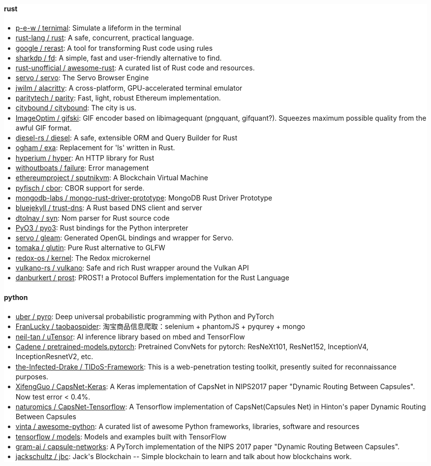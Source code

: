#### rust
* [p-e-w / ternimal](https://github.com/p-e-w/ternimal): Simulate a lifeform in the terminal
* [rust-lang / rust](https://github.com/rust-lang/rust): A safe, concurrent, practical language.
* [google / rerast](https://github.com/google/rerast): A tool for transforming Rust code using rules
* [sharkdp / fd](https://github.com/sharkdp/fd): A simple, fast and user-friendly alternative to find.
* [rust-unofficial / awesome-rust](https://github.com/rust-unofficial/awesome-rust): A curated list of Rust code and resources.
* [servo / servo](https://github.com/servo/servo): The Servo Browser Engine
* [jwilm / alacritty](https://github.com/jwilm/alacritty): A cross-platform, GPU-accelerated terminal emulator
* [paritytech / parity](https://github.com/paritytech/parity): Fast, light, robust Ethereum implementation.
* [citybound / citybound](https://github.com/citybound/citybound): The city is us.
* [ImageOptim / gifski](https://github.com/ImageOptim/gifski): GIF encoder based on libimagequant (pngquant, gifquant?). Squeezes maximum possible quality from the awful GIF format.
* [diesel-rs / diesel](https://github.com/diesel-rs/diesel): A safe, extensible ORM and Query Builder for Rust
* [ogham / exa](https://github.com/ogham/exa): Replacement for 'ls' written in Rust.
* [hyperium / hyper](https://github.com/hyperium/hyper): An HTTP library for Rust
* [withoutboats / failure](https://github.com/withoutboats/failure): Error management
* [ethereumproject / sputnikvm](https://github.com/ethereumproject/sputnikvm): A Blockchain Virtual Machine
* [pyfisch / cbor](https://github.com/pyfisch/cbor): CBOR support for serde.
* [mongodb-labs / mongo-rust-driver-prototype](https://github.com/mongodb-labs/mongo-rust-driver-prototype): MongoDB Rust Driver Prototype
* [bluejekyll / trust-dns](https://github.com/bluejekyll/trust-dns): A Rust based DNS client and server
* [dtolnay / syn](https://github.com/dtolnay/syn): Nom parser for Rust source code
* [PyO3 / pyo3](https://github.com/PyO3/pyo3): Rust bindings for the Python interpreter
* [servo / gleam](https://github.com/servo/gleam): Generated OpenGL bindings and wrapper for Servo.
* [tomaka / glutin](https://github.com/tomaka/glutin): Pure Rust alternative to GLFW
* [redox-os / kernel](https://github.com/redox-os/kernel): The Redox microkernel
* [vulkano-rs / vulkano](https://github.com/vulkano-rs/vulkano): Safe and rich Rust wrapper around the Vulkan API
* [danburkert / prost](https://github.com/danburkert/prost): PROST! a Protocol Buffers implementation for the Rust Language

#### python
* [uber / pyro](https://github.com/uber/pyro): Deep universal probabilistic programming with Python and PyTorch
* [FranLucky / taobaospider](https://github.com/FranLucky/taobaospider): 淘宝商品信息爬取：selenium + phantomJS + pyqurey + mongo
* [neil-tan / uTensor](https://github.com/neil-tan/uTensor): AI inference library based on mbed and TensorFlow
* [Cadene / pretrained-models.pytorch](https://github.com/Cadene/pretrained-models.pytorch): Pretrained ConvNets for pytorch: ResNeXt101, ResNet152, InceptionV4, InceptionResnetV2, etc.
* [the-Infected-Drake / TIDoS-Framework](https://github.com/the-Infected-Drake/TIDoS-Framework): This is a web-penetration testing toolkit, presently suited for reconnaissance purposes.
* [XifengGuo / CapsNet-Keras](https://github.com/XifengGuo/CapsNet-Keras): A Keras implementation of CapsNet in NIPS2017 paper "Dynamic Routing Between Capsules". Now test error < 0.4%.
* [naturomics / CapsNet-Tensorflow](https://github.com/naturomics/CapsNet-Tensorflow): A Tensorflow implementation of CapsNet(Capsules Net) in Hinton's paper Dynamic Routing Between Capsules
* [vinta / awesome-python](https://github.com/vinta/awesome-python): A curated list of awesome Python frameworks, libraries, software and resources
* [tensorflow / models](https://github.com/tensorflow/models): Models and examples built with TensorFlow
* [gram-ai / capsule-networks](https://github.com/gram-ai/capsule-networks): A PyTorch implementation of the NIPS 2017 paper "Dynamic Routing Between Capsules".
* [jackschultz / jbc](https://github.com/jackschultz/jbc): Jack's Blockchain -- Simple blockchain to learn and talk about how blockchains work.